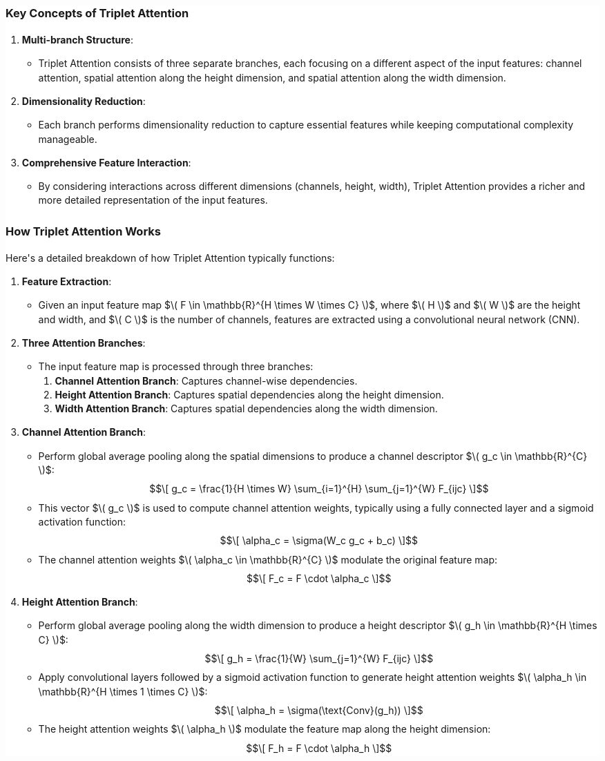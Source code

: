 ### Key Concepts of Triplet Attention

1. **Multi-branch Structure**:
   - Triplet Attention consists of three separate branches, each focusing on a different aspect of the input features: channel attention, spatial attention along the height dimension, and spatial attention along the width dimension.

2. **Dimensionality Reduction**:
   - Each branch performs dimensionality reduction to capture essential features while keeping computational complexity manageable.

3. **Comprehensive Feature Interaction**:
   - By considering interactions across different dimensions (channels, height, width), Triplet Attention provides a richer and more detailed representation of the input features.

### How Triplet Attention Works

Here's a detailed breakdown of how Triplet Attention typically functions:

1. **Feature Extraction**:
   - Given an input feature map $\( F \in \mathbb{R}^{H \times W \times C} \)$, where $\( H \)$ and $\( W \)$ are the height and width, and $\( C \)$ is the number of channels, features are extracted using a convolutional neural network (CNN).

2. **Three Attention Branches**:
   - The input feature map is processed through three branches: 
     1. **Channel Attention Branch**: Captures channel-wise dependencies.
     2. **Height Attention Branch**: Captures spatial dependencies along the height dimension.
     3. **Width Attention Branch**: Captures spatial dependencies along the width dimension.

3. **Channel Attention Branch**:
   - Perform global average pooling along the spatial dimensions to produce a channel descriptor $\( g_c \in \mathbb{R}^{C} \)$:
     $$\[
     g_c = \frac{1}{H \times W} \sum_{i=1}^{H} \sum_{j=1}^{W} F_{ijc}
     \]$$
   - This vector $\( g_c \)$ is used to compute channel attention weights, typically using a fully connected layer and a sigmoid activation function:
     $$\[
     \alpha_c = \sigma(W_c g_c + b_c)
     \]$$
   - The channel attention weights $\( \alpha_c \in \mathbb{R}^{C} \)$ modulate the original feature map:
     $$\[
     F_c = F \cdot \alpha_c
     \]$$

4. **Height Attention Branch**:
   - Perform global average pooling along the width dimension to produce a height descriptor $\( g_h \in \mathbb{R}^{H \times C} \)$:
     $$\[
     g_h = \frac{1}{W} \sum_{j=1}^{W} F_{ijc}
     \]$$
   - Apply convolutional layers followed by a sigmoid activation function to generate height attention weights $\( \alpha_h \in \mathbb{R}^{H \times 1 \times C} \)$:
     $$\[
     \alpha_h = \sigma(\text{Conv}(g_h))
     \]$$
   - The height attention weights $\( \alpha_h \)$ modulate the feature map along the height dimension:
     $$\[
     F_h = F \cdot \alpha_h
     \]$$
